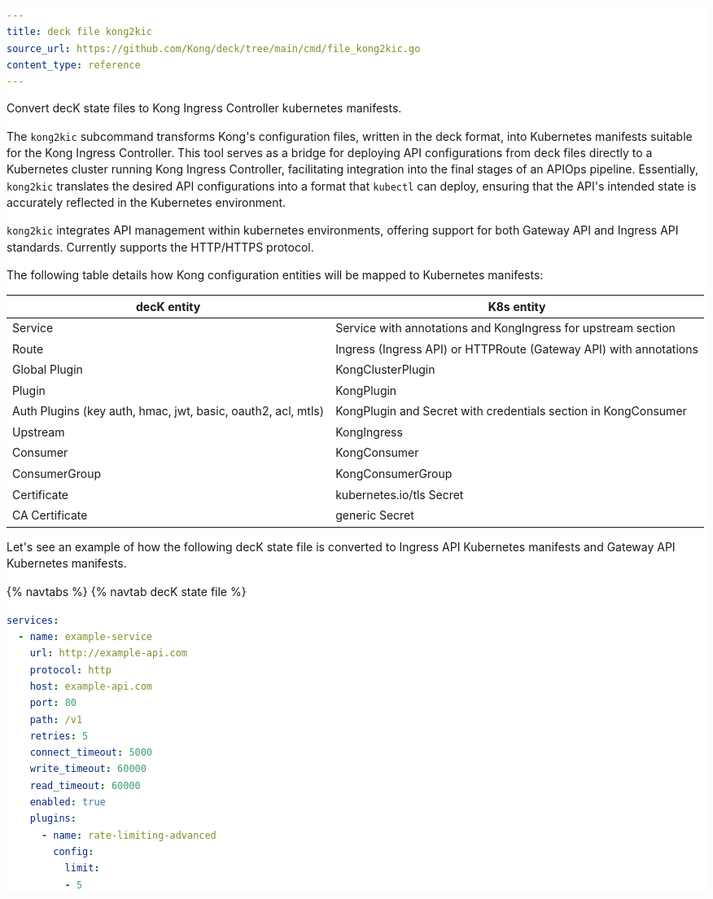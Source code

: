 ```yaml
---
title: deck file kong2kic
source_url: https://github.com/Kong/deck/tree/main/cmd/file_kong2kic.go
content_type: reference
---
```


Convert decK state files to Kong Ingress Controller kubernetes manifests.

The `kong2kic` subcommand transforms Kong's configuration files, written in the deck format, into Kubernetes manifests suitable for the Kong Ingress Controller. This tool serves as a bridge for deploying API configurations from deck files directly to a Kubernetes cluster running Kong Ingress Controller, facilitating  integration into the final stages of an APIOps pipeline. Essentially, `kong2kic` translates the desired API configurations into a format that `kubectl` can deploy, ensuring that the API's intended state is accurately reflected in the Kubernetes environment.

`kong2kic` integrates API management within kubernetes environments, offering support for both Gateway API and Ingress API standards.
Currently supports the HTTP/HTTPS protocol.

The following table details how Kong configuration entities will be mapped to Kubernetes manifests:

| decK entity                                                  | K8s entity                                                        |
|--------------------------------------------------------------|-------------------------------------------------------------------|
| Service                                                      | Service with annotations and KongIngress for upstream section     |
| Route                                                        | Ingress (Ingress API) or HTTPRoute (Gateway API) with annotations |
| Global Plugin                                                | KongClusterPlugin                                                 |
| Plugin                                                       | KongPlugin                                                        |
| Auth Plugins (key auth, hmac, jwt, basic, oauth2, acl, mtls) | KongPlugin and Secret with credentials section in KongConsumer    |
| Upstream                                                     | KongIngress                                                       |
| Consumer                                                     | KongConsumer                                                      |
| ConsumerGroup                                                | KongConsumerGroup                                                 |
| Certificate                                                  | kubernetes.io/tls Secret                                          |
| CA Certificate                                               | generic Secret                                                    |


Let's see an example of how the following decK state file is converted to Ingress API Kubernetes 
manifests and Gateway API Kubernetes manifests. 

{% navtabs %}
{% navtab decK state file %}

```yaml
services:
  - name: example-service
    url: http://example-api.com
    protocol: http
    host: example-api.com
    port: 80
    path: /v1
    retries: 5
    connect_timeout: 5000
    write_timeout: 60000
    read_timeout: 60000
    enabled: true
    plugins:
      - name: rate-limiting-advanced
        config:
          limit:
          - 5
```